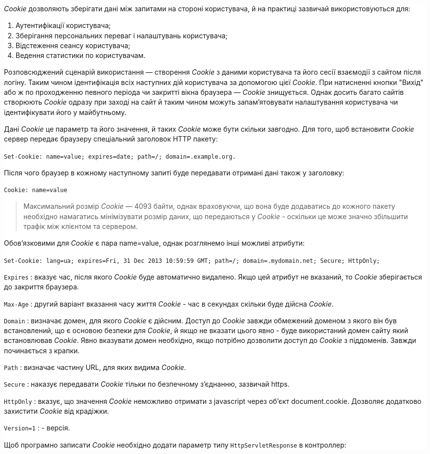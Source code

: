 *Cookie* дозволяють зберігати дані між запитами на стороні користувача, й на практиці зазвичай використовуються для:

1. Аутентифікації користувача;
2. Зберігання персональних переваг і налаштувань користувача;
3. Відстеження сеансу користувача;
4. Ведення статистики по користувачам.

Розповсюджений сценарій використання — створення *Cookie* з даними користувача та його сесії взаємодії з сайтом після логіну. Таким чином ідентифікація всіх наступних дій користувача за допомогою цієї *Cookie*. При натисненні кнопки "Вихід" або ж по проходженню певного періода чи закритті вікна браузера — *Cookie* знищується. Однак досить багато сайтів створюють *Cookie* одразу при заході на сайт й таким чином можуть запам’ятовувати налаштування користувача чи ідентифікувати його у майбутньому. 

Дані *Cookie* це параметр та його значення, й таких *Cookie* може бути скільки завгодно. Для того, щоб встановити *Cookie* сервер передає браузеру спеціальний заголовок HTTP пакету:

	Set-Cookie: name=value; expires=date; path=/; domain=.example.org.

Після чого браузер в кожному наступному запиті буде передавати отримані дані також у заголовку:

	Cookie: name=value

> Максимальний розмір *Cookie* — 4093 байти, однак враховуючи, що вона буде додаватись до кожного пакету необхідно намагатись мінімізувати розмір даних, що передаються у *Cookie* - оскільки це може значно збільшити трафік між клієнтом та сервером. 

Обов’язковими для *Cookie* є пара name=value, однак розглянемо інші можливі атрибути:

	Set-Cookie: lang=ua; expires=Fri, 31 Dec 2013 10:59:59 GMT; path=/; domain=.mydomain.net; Secure; HttpOnly; 

`Expires`
: вказує час, після якого *Cookie* буде автоматично видалено. Якщо цей атрибут не вказаний, то *Cookie* зберігається до закриття браузера.

`Max-Age`
: другий варіант вказання часу життя *Cookie* - час в секундах скільки буде дійсна *Cookie*.

`Domain`
: визначає домен, для якого *Cookie* є дійсним. Доступ до *Cookie* завжди обмежений доменом з якого він був встановлений, що є основою безпеки для *Cookie*, й якщо не вказати цього явно - буде використаний домен сайту який встановлював *Cookie*. Явно вказувати домен необхідно, якщо потрібно дозволити доступ до *Cookie* з піддоменів. Завжди починається з крапки.

`Path`
: визначає частину URL, для яких видима *Cookie*.

`Secure`
: наказує передавати *Cookie* тільки по безпечному з’єднанню, зазвичай https.

`HttpOnly`
: вказує, що значення *Cookie* неможливо отримати з javascript через об’єкт document.cookie. Дозволяє додатково захистити *Cookie* від крадіжки. 

`Version=1`
: - версія.

Щоб програмно записати *Cookie* необхідно додати параметр типу `HttpServletResponse` в контроллер:
